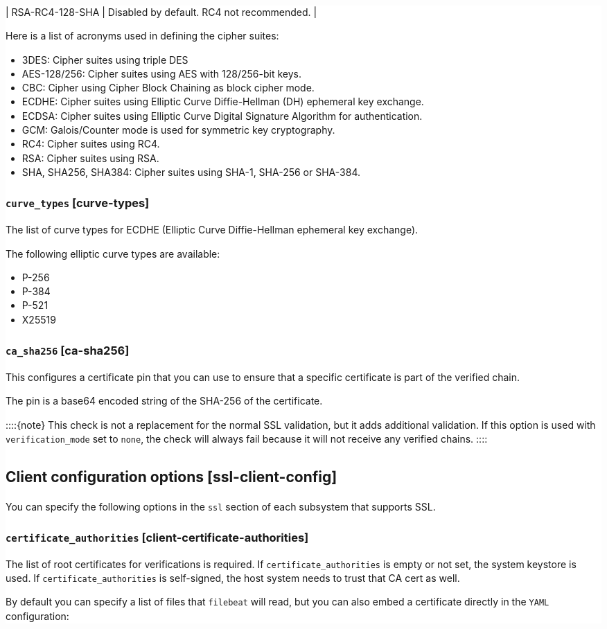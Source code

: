 | RSA-RC4-128-SHA | Disabled by default. RC4 not recommended. |

Here is a list of acronyms used in defining the cipher suites:

* 3DES: Cipher suites using triple DES
* AES-128/256: Cipher suites using AES with 128/256-bit keys.
* CBC: Cipher using Cipher Block Chaining as block cipher mode.
* ECDHE: Cipher suites using Elliptic Curve Diffie-Hellman (DH) ephemeral key exchange.
* ECDSA: Cipher suites using Elliptic Curve Digital Signature Algorithm for authentication.
* GCM: Galois/Counter mode is used for symmetric key cryptography.
* RC4: Cipher suites using RC4.
* RSA: Cipher suites using RSA.
* SHA, SHA256, SHA384: Cipher suites using SHA-1, SHA-256 or SHA-384.


### `curve_types` [curve-types]

The list of curve types for ECDHE (Elliptic Curve Diffie-Hellman ephemeral key exchange).

The following elliptic curve types are available:

* P-256
* P-384
* P-521
* X25519


### `ca_sha256` [ca-sha256]

This configures a certificate pin that you can use to ensure that a specific certificate is part of the verified chain.

The pin is a base64 encoded string of the SHA-256 of the certificate.

::::{note}
This check is not a replacement for the normal SSL validation, but it adds additional validation. If this option is used with  `verification_mode` set to `none`, the check will always fail because it will not receive any verified chains.
::::



## Client configuration options [ssl-client-config]

You can specify the following options in the `ssl` section of each subsystem that supports SSL.


### `certificate_authorities` [client-certificate-authorities]

The list of root certificates for verifications is required. If `certificate_authorities` is empty or not set, the system keystore is used. If `certificate_authorities` is self-signed, the host system needs to trust that CA cert as well.

By default you can specify a list of files that `filebeat` will read, but you can also embed a certificate directly in the `YAML` configuration:
